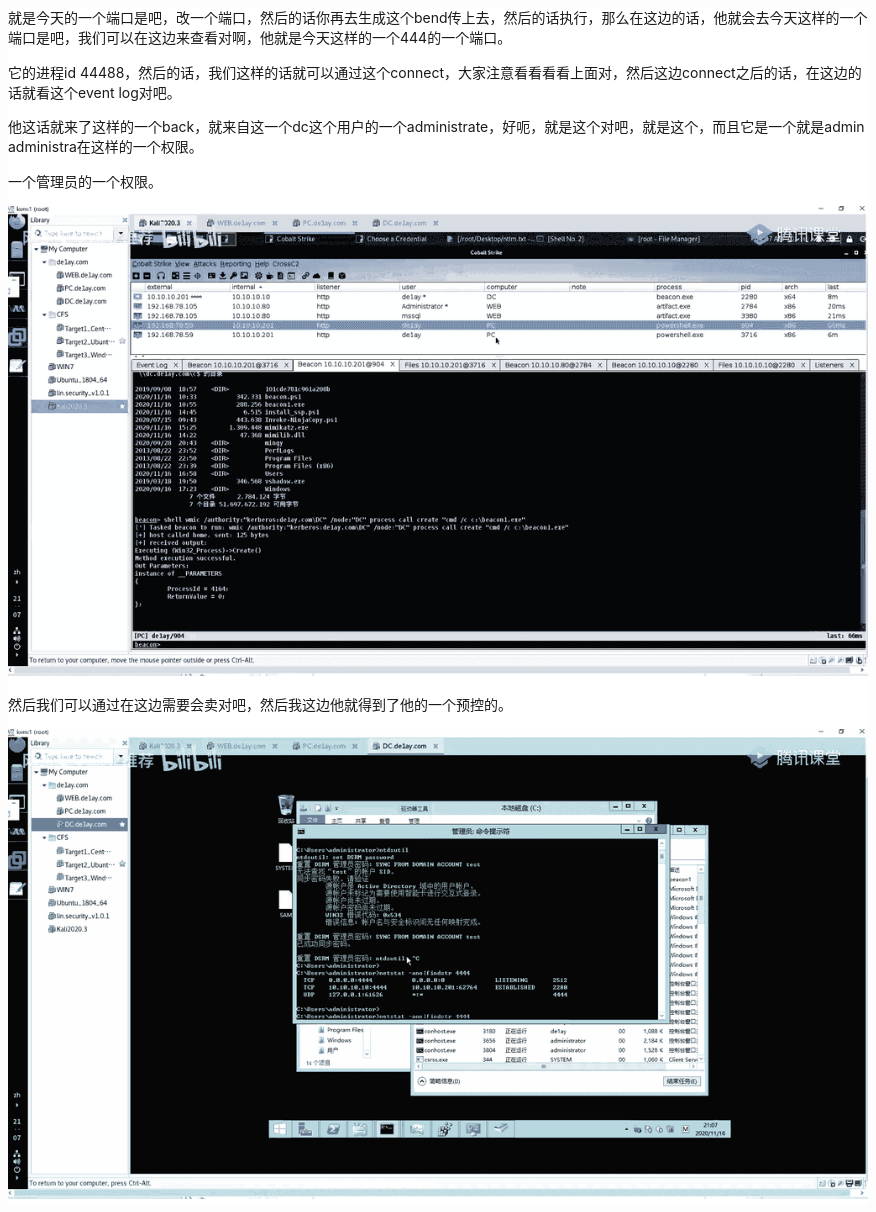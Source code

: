 就是今天的一个端口是吧，改一个端口，然后的话你再去生成这个bend传上去，然后的话执行，那么在这边的话，他就会去今天这样的一个端口是吧，我们可以在这边来查看对啊，他就是今天这样的一个444的一个端口。

它的进程id 44488，然后的话，我们这样的话就可以通过这个connect，大家注意看看看看上面对，然后这边connect之后的话，在这边的话就看这个event log对吧。

他这话就来了这样的一个back，就来自这一个dc这个用户的一个administrate，好呃，就是这个对吧，就是这个，而且它是一个就是admin administra在这样的一个权限。

一个管理员的一个权限。

![](img/99fc3bc9f5f859b61bc98f5ff159f632_122.png)

然后我们可以通过在这边需要会卖对吧，然后我这边他就得到了他的一个预控的。

![](img/99fc3bc9f5f859b61bc98f5ff159f632_124.png)
